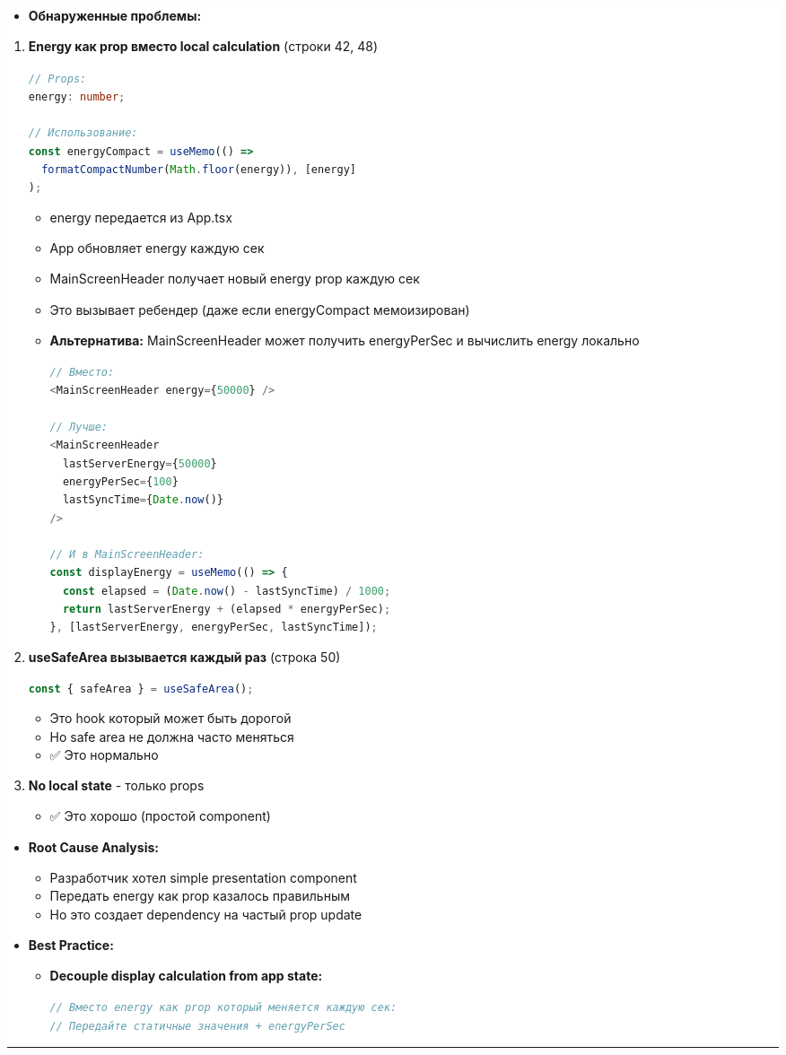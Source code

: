 - **Обнаруженные проблемы:**

1. **Energy как prop вместо local calculation** (строки 42, 48)
   ```typescript
   // Props:
   energy: number;

   // Использование:
   const energyCompact = useMemo(() =>
     formatCompactNumber(Math.floor(energy)), [energy]
   );
   ```

   - energy передается из App.tsx
   - App обновляет energy каждую сек
   - MainScreenHeader получает новый energy prop каждую сек
   - Это вызывает ребендер (даже если energyCompact мемоизирован)

   - **Альтернатива:** MainScreenHeader может получить energyPerSec и вычислить energy локально
     ```typescript
     // Вместо:
     <MainScreenHeader energy={50000} />

     // Лучше:
     <MainScreenHeader
       lastServerEnergy={50000}
       energyPerSec={100}
       lastSyncTime={Date.now()}
     />

     // И в MainScreenHeader:
     const displayEnergy = useMemo(() => {
       const elapsed = (Date.now() - lastSyncTime) / 1000;
       return lastServerEnergy + (elapsed * energyPerSec);
     }, [lastServerEnergy, energyPerSec, lastSyncTime]);
     ```

2. **useSafeArea вызывается каждый раз** (строка 50)
   ```typescript
   const { safeArea } = useSafeArea();
   ```
   - Это hook который может быть дорогой
   - Но safe area не должна часто меняться
   - ✅ Это нормально

3. **No local state** - только props
   - ✅ Это хорошо (простой component)

- **Root Cause Analysis:**
  - Разработчик хотел simple presentation component
  - Передать energy как prop казалось правильным
  - Но это создает dependency на частый prop update

- **Best Practice:**
  - **Decouple display calculation from app state:**
    ```typescript
    // Вместо energy как prop который меняется каждую сек:
    // Передайте статичные значения + energyPerSec
    ```

---